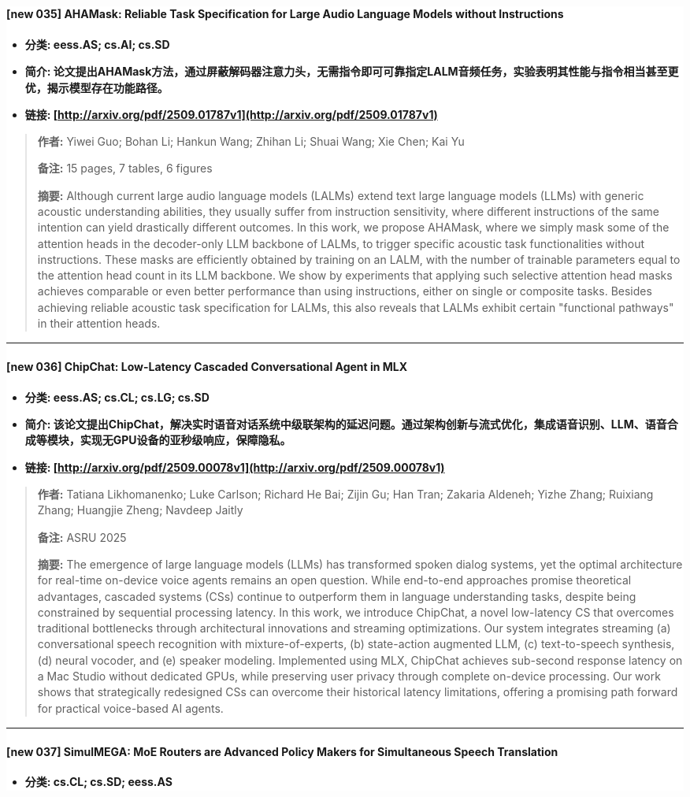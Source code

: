 #### [new 035] AHAMask: Reliable Task Specification for Large Audio Language Models without Instructions
- **分类: eess.AS; cs.AI; cs.SD**

- **简介: 论文提出AHAMask方法，通过屏蔽解码器注意力头，无需指令即可可靠指定LALM音频任务，实验表明其性能与指令相当甚至更优，揭示模型存在功能路径。**

- **链接: [http://arxiv.org/pdf/2509.01787v1](http://arxiv.org/pdf/2509.01787v1)**

> **作者:** Yiwei Guo; Bohan Li; Hankun Wang; Zhihan Li; Shuai Wang; Xie Chen; Kai Yu
>
> **备注:** 15 pages, 7 tables, 6 figures
>
> **摘要:** Although current large audio language models (LALMs) extend text large language models (LLMs) with generic acoustic understanding abilities, they usually suffer from instruction sensitivity, where different instructions of the same intention can yield drastically different outcomes. In this work, we propose AHAMask, where we simply mask some of the attention heads in the decoder-only LLM backbone of LALMs, to trigger specific acoustic task functionalities without instructions. These masks are efficiently obtained by training on an LALM, with the number of trainable parameters equal to the attention head count in its LLM backbone. We show by experiments that applying such selective attention head masks achieves comparable or even better performance than using instructions, either on single or composite tasks. Besides achieving reliable acoustic task specification for LALMs, this also reveals that LALMs exhibit certain "functional pathways" in their attention heads.
>
---
#### [new 036] ChipChat: Low-Latency Cascaded Conversational Agent in MLX
- **分类: eess.AS; cs.CL; cs.LG; cs.SD**

- **简介: 该论文提出ChipChat，解决实时语音对话系统中级联架构的延迟问题。通过架构创新与流式优化，集成语音识别、LLM、语音合成等模块，实现无GPU设备的亚秒级响应，保障隐私。**

- **链接: [http://arxiv.org/pdf/2509.00078v1](http://arxiv.org/pdf/2509.00078v1)**

> **作者:** Tatiana Likhomanenko; Luke Carlson; Richard He Bai; Zijin Gu; Han Tran; Zakaria Aldeneh; Yizhe Zhang; Ruixiang Zhang; Huangjie Zheng; Navdeep Jaitly
>
> **备注:** ASRU 2025
>
> **摘要:** The emergence of large language models (LLMs) has transformed spoken dialog systems, yet the optimal architecture for real-time on-device voice agents remains an open question. While end-to-end approaches promise theoretical advantages, cascaded systems (CSs) continue to outperform them in language understanding tasks, despite being constrained by sequential processing latency. In this work, we introduce ChipChat, a novel low-latency CS that overcomes traditional bottlenecks through architectural innovations and streaming optimizations. Our system integrates streaming (a) conversational speech recognition with mixture-of-experts, (b) state-action augmented LLM, (c) text-to-speech synthesis, (d) neural vocoder, and (e) speaker modeling. Implemented using MLX, ChipChat achieves sub-second response latency on a Mac Studio without dedicated GPUs, while preserving user privacy through complete on-device processing. Our work shows that strategically redesigned CSs can overcome their historical latency limitations, offering a promising path forward for practical voice-based AI agents.
>
---
#### [new 037] SimulMEGA: MoE Routers are Advanced Policy Makers for Simultaneous Speech Translation
- **分类: cs.CL; cs.SD; eess.AS**
